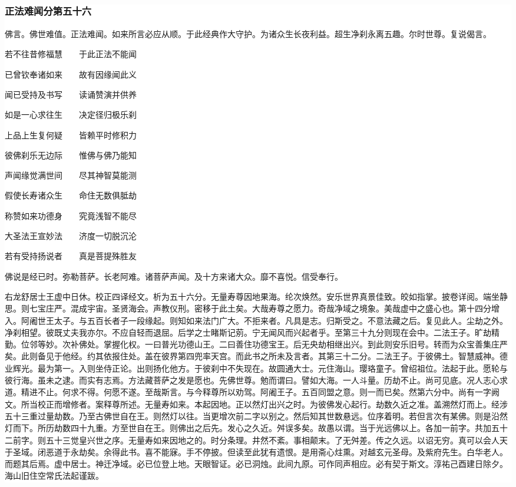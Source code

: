 ### 正法难闻分第五十六

佛言。佛世难值。正法难闻。如来所言必应从顺。于此经典作大守护。为诸众生长夜利益。超生净刹永离五趣。尔时世尊。复说偈言。  

若不往昔修福慧　　于此正法不能闻  

已曾钦奉诸如来　　故有因缘闻此义  

闻已受持及书写　　读诵赞演并供养  

如是一心求往生　　决定径归极乐刹  

上品上生复何疑　　皆赖平时修积力  

彼佛刹乐无边际　　惟佛与佛乃能知  

声闻缘觉满世间　　尽其神智莫能测  

假使长寿诸众生　　命住无数俱胝劫  

称赞如来功德身　　究竟浅智不能尽  

大圣法王宣妙法　　济度一切脱沉沦  

若有受持扬说者　　真是菩提殊胜友  

佛说是经已时。弥勒菩萨。长老阿难。诸菩萨声闻。及十方来诸大众。靡不喜悦。信受奉行。  

右龙舒居士王虚中日休。校正四译经文。析为五十六分。无量寿尊因地果海。纶次焕然。安乐世界真景佳致。皎如指掌。披卷详阅。端坐静思。则七宝庄严。混成宇宙。圣贤海会。声教仪刑。密移于此土矣。大哉寿尊之愿力。奇哉净域之境象。美哉虚中之盛心也。第十四分增入。阿阇世王太子。与五百长者子一段缘起。则知如来法门广大。不拒来者。凡具是志。归斯受之。不意法藏之后。复见此人。尘劫之外。净刹相望。彼既丈夫我亦尔。不应自轻而退屈。后学之士睹斯记莂。宁无闻风而兴起者乎。至第三十九分则现在会中。二法王子。旷劫精勤。位邻等妙。次补佛处。掌握化权。一曰普光功德山王。二曰善住功德宝王。后无央劫相继出兴。到此则安乐旧号。转而为众宝善集庄严矣。此则备见于他经。约其依报住处。盖在彼界第四兜率天宫。而此书之所未及言者。其第三十二分。二法王子。于彼佛土。智慧威神。德业辉光。最为第一。入则坐侍正论。出则扬化他方。于彼刹中不失现在。故圆通大士。元住海山。璎珞童子。曾绍祖位。法起于此。愿轮与彼行海。虽未之逮。而实有志焉。方法藏菩萨之发是愿也。先佛世尊。勉而谓曰。譬如大海。一人斗量。历劫不止。尚可见底。况人志心求道。精进不止。何求不得。何愿不遂。至哉斯言。与今释尊所以劝驾。阿阇王子。五百同盟之意。则一而已矣。然第六分中。尚有一字阙文。所当校正而增修者。案释尊所述。无量寿如来。本起因地。正以然灯出兴之时。为彼佛发心起行。劫数久近之准。盖溯然灯而上。经涉五十三重过量劫数。乃至古佛世自在王。则然灯以往。当更增次前二字以别之。然后知其世数悬远。位序着明。若但言次有某佛。则是沿然灯而下。所历劫数四十九重。方至世自在王。则佛出之后先。发心之久近。舛误多矣。故愚以谓。当于光远佛以上。各加一前字。共加五十二前字。则五十三觉皇兴世之序。无量寿如来因地之的。时分条理。井然不紊。事相颠末。了无舛差。传之久远。以诏无穷。真可以会人天于圣域。闭恶道于永劫矣。余得此书。喜不能寐。手不停披。但读至此犹有遗恨。是用斋心炷熏。对越玄元圣母。及紫府先生。白华老人。而题其后焉。虚中居士。神迁净域。必已位登上地。天眼智证。必已洞烛。此间九原。可作同声相应。必有契于斯文。淳祐己酉建日除夕。海山旧住空常氏法起谨跋。  
